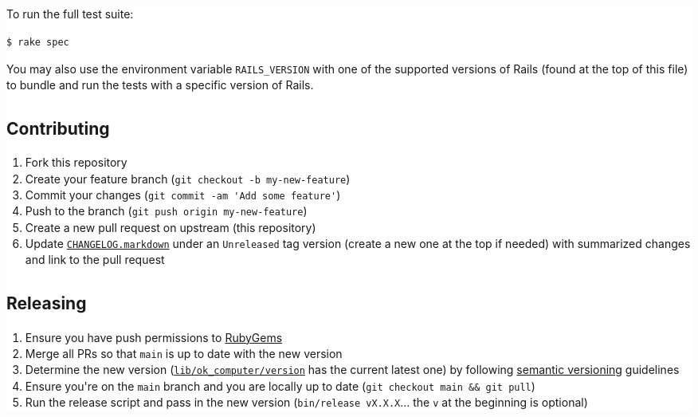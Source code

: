 To run the full test suite:

```
$ rake spec
```

You may also use the environment variable `RAILS_VERSION` with one
of the supported versions of Rails (found at the top of this file) to
bundle and run the tests with a specific version of Rails.

## Contributing

1. Fork this repository
2. Create your feature branch (`git checkout -b my-new-feature`)
3. Commit your changes (`git commit -am 'Add some feature'`)
4. Push to the branch (`git push origin my-new-feature`)
5. Create a new pull request on upstream (this repository)
6. Update [`CHANGELOG.markdown`](https://github.com/emmahsax/okcomputer/blob/main/CHANGELOG.markdown) under an `Unreleased` tag version (create a new one at the top if needed) with summarized changes and link to the pull request

## Releasing

1. Ensure you have push permissions to [RubyGems](https://rubygems.org/gems/okcomputer)
2. Merge all PRs so that `main` is up to date with the new version
3. Determine the new version ([`lib/ok_computer/version`](https://github.com/emmahsax/okcomputer/blob/main/lib/ok_computer/version.rb) has the current latest one) by following [semantic versioning](https://semver.org/) guidelines
4. Ensure you're on the `main` branch and you are locally up to date (`git checkout main && git pull`)
5. Run the release script and pass in the new version (`bin/release vX.X.X`... the `v` at the beginning is optional)
